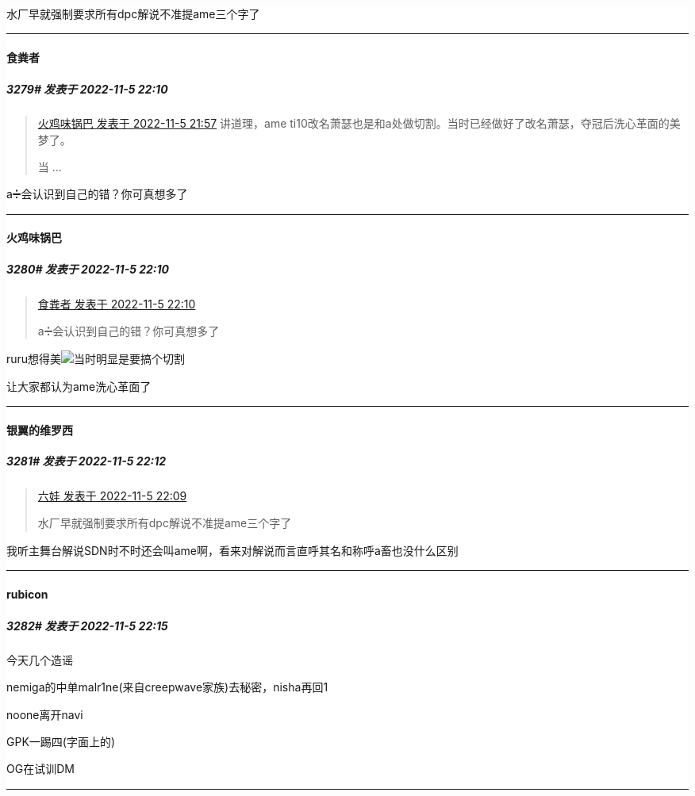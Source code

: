 水厂早就强制要求所有dpc解说不准提ame三个字了

*****

####  食粪者  
##### 3279#       发表于 2022-11-5 22:10

<blockquote><a href="httphttps://bbs.saraba1st.com/2b/forum.php?mod=redirect&amp;goto=findpost&amp;pid=58290636&amp;ptid=2102325" target="_blank">火鸡味锅巴 发表于 2022-11-5 21:57</a>
讲道理，ame ti10改名萧瑟也是和a处做切割。当时已经做好了改名萧瑟，夺冠后洗心革面的美梦了。

当 ...</blockquote>
a➗会认识到自己的错？你可真想多了

*****

####  火鸡味锅巴  
##### 3280#       发表于 2022-11-5 22:10

<blockquote><a href="httphttps://bbs.saraba1st.com/2b/forum.php?mod=redirect&amp;goto=findpost&amp;pid=58290875&amp;ptid=2102325" target="_blank">食粪者 发表于 2022-11-5 22:10</a>

a➗会认识到自己的错？你可真想多了</blockquote>
ruru想得美<img src="https://static.saraba1st.com/image/smiley/face2017/067.png" referrerpolicy="no-referrer">当时明显是要搞个切割

让大家都认为ame洗心革面了

*****

####  银翼的维罗西  
##### 3281#       发表于 2022-11-5 22:12

<blockquote><a href="httphttps://bbs.saraba1st.com/2b/forum.php?mod=redirect&amp;goto=findpost&amp;pid=58290871&amp;ptid=2102325" target="_blank">六娃 发表于 2022-11-5 22:09</a>

水厂早就强制要求所有dpc解说不准提ame三个字了</blockquote>
我听主舞台解说SDN时不时还会叫ame啊，看来对解说而言直呼其名和称呼a畜也没什么区别



*****

####  rubicon  
##### 3282#       发表于 2022-11-5 22:15

今天几个造谣

nemiga的中单malr1ne(来自creepwave家族)去秘密，nisha再回1

noone离开navi

GPK一踢四(字面上的)

OG在试训DM

*****
